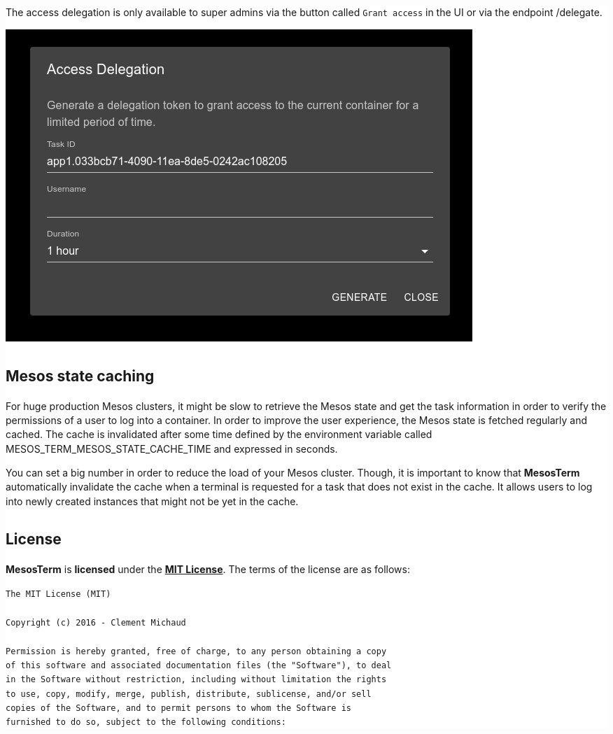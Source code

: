 The access delegation is only available to super admins via the button called
`Grant access` in the UI or via the endpoint /delegate.

![access delegation](doc/images/grant-access.png?raw=true "Access Delegation")

## Mesos state caching

For huge production Mesos clusters, it might be slow to retrieve the Mesos state
and get the task information in order to verify the permissions of a user
to log into a container. In order to improve the user experience,
the Mesos state is fetched regularly and cached. The cache is invalidated
after some time defined by the environment variable called
MESOS\_TERM\_MESOS\_STATE\_CACHE\_TIME and expressed in seconds.

You can set a big number in order to reduce the load of your Mesos cluster.
Though, it is important to know that **MesosTerm** automatically invalidate
the cache when a terminal is requested for a task that does not exist in
the cache. It allows users to log into newly created instances that
might not be yet in the cache.

## License
**MesosTerm** is **licensed** under the **[MIT License]**. The terms of the license are as follows:

    The MIT License (MIT)

    Copyright (c) 2016 - Clement Michaud

    Permission is hereby granted, free of charge, to any person obtaining a copy
    of this software and associated documentation files (the "Software"), to deal
    in the Software without restriction, including without limitation the rights
    to use, copy, modify, merge, publish, distribute, sublicense, and/or sell
    copies of the Software, and to permit persons to whom the Software is
    furnished to do so, subject to the following conditions:


[MIT License]: https://opensource.org/licenses/MIT